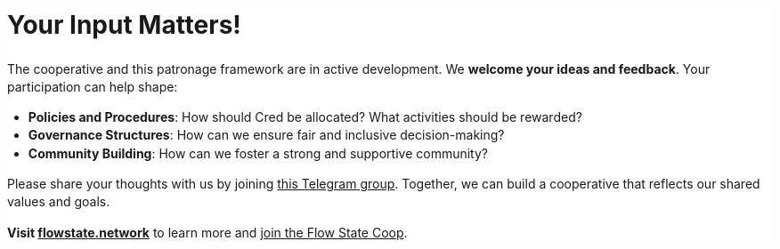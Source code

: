 
# **Your Input Matters!**

The cooperative and this patronage framework are in active development. We **welcome your ideas and feedback**. Your participation can help shape:

- **Policies and Procedures**: How should Cred be allocated? What activities should be rewarded?
- **Governance Structures**: How can we ensure fair and inclusive decision-making?
- **Community Building**: How can we foster a strong and supportive community?

Please share your thoughts with us by joining [this Telegram group](https://t.me/flowstatecoop). Together, we can build a cooperative that reflects our shared values and goals.

**Visit [flowstate.network](https://flowstate.network/)** to learn more and [join the Flow State Coop](https://forms.gle/VXfRSpAzynTmjvRY9).
